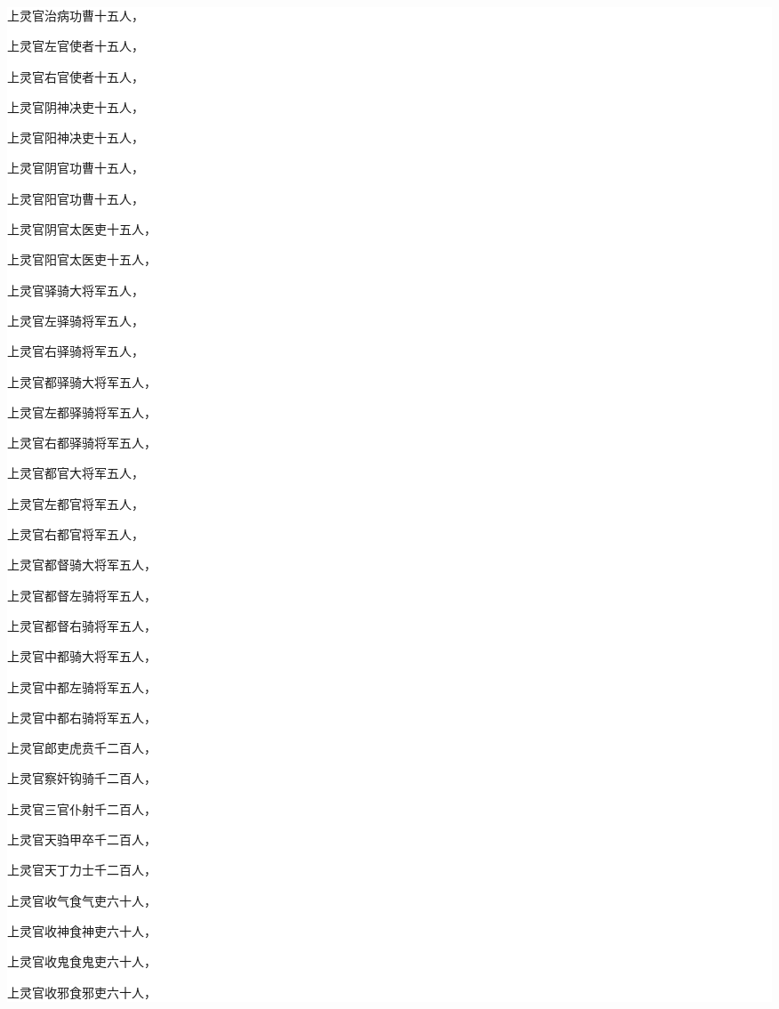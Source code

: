 上灵官治病功曹十五人，  

上灵官左官使者十五人，  

上灵官右官使者十五人，  

上灵官阴神决吏十五人，  

上灵官阳神决吏十五人，  

上灵官阴官功曹十五人，  

上灵官阳官功曹十五人，  

上灵官阴官太医吏十五人，  

上灵官阳官太医吏十五人，  

上灵官驿骑大将军五人，  

上灵官左驿骑将军五人，  

上灵官右驿骑将军五人，  

上灵官都驿骑大将军五人，  

上灵官左都驿骑将军五人，  

上灵官右都驿骑将军五人，  

上灵官都官大将军五人，  

上灵官左都官将军五人，  

上灵官右都官将军五人，  

上灵官都督骑大将军五人，  

上灵官都督左骑将军五人，  

上灵官都督右骑将军五人，  

上灵官中都骑大将军五人，  

上灵官中都左骑将军五人，  

上灵官中都右骑将军五人，  

上灵官郎吏虎贲千二百人，  

上灵官察奸钩骑千二百人，  

上灵官三官仆射千二百人，  

上灵官天驺甲卒千二百人，  

上灵官天丁力士千二百人，  

上灵官收气食气吏六十人，  

上灵官收神食神吏六十人，  

上灵官收鬼食鬼吏六十人，  

上灵官收邪食邪吏六十人，  
